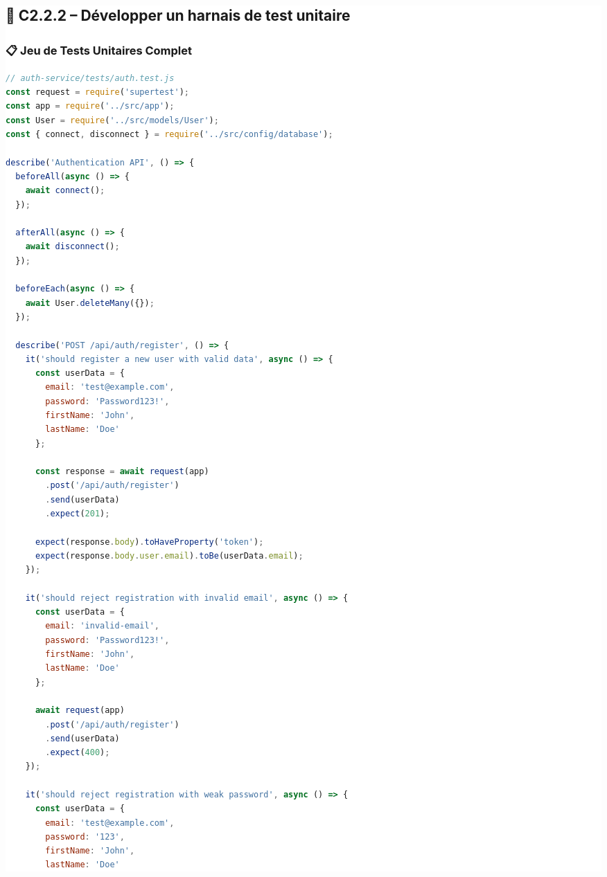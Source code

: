 
## 🧪 C2.2.2 – Développer un harnais de test unitaire

### 📋 Jeu de Tests Unitaires Complet

```javascript
// auth-service/tests/auth.test.js
const request = require('supertest');
const app = require('../src/app');
const User = require('../src/models/User');
const { connect, disconnect } = require('../src/config/database');

describe('Authentication API', () => {
  beforeAll(async () => {
    await connect();
  });

  afterAll(async () => {
    await disconnect();
  });

  beforeEach(async () => {
    await User.deleteMany({});
  });

  describe('POST /api/auth/register', () => {
    it('should register a new user with valid data', async () => {
      const userData = {
        email: 'test@example.com',
        password: 'Password123!',
        firstName: 'John',
        lastName: 'Doe'
      };

      const response = await request(app)
        .post('/api/auth/register')
        .send(userData)
        .expect(201);

      expect(response.body).toHaveProperty('token');
      expect(response.body.user.email).toBe(userData.email);
    });

    it('should reject registration with invalid email', async () => {
      const userData = {
        email: 'invalid-email',
        password: 'Password123!',
        firstName: 'John',
        lastName: 'Doe'
      };

      await request(app)
        .post('/api/auth/register')
        .send(userData)
        .expect(400);
    });

    it('should reject registration with weak password', async () => {
      const userData = {
        email: 'test@example.com',
        password: '123',
        firstName: 'John',
        lastName: 'Doe'
```